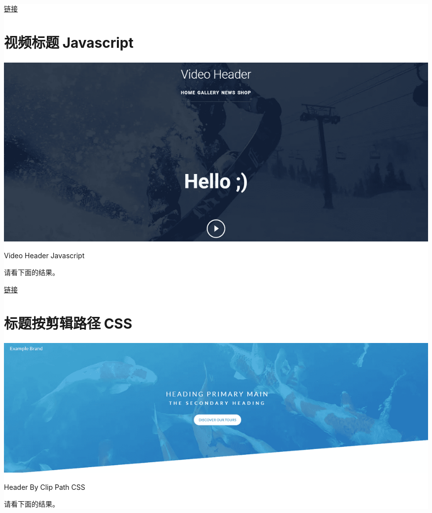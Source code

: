[链接](https://codepen.io/anavicente/pen/pydWeW)

# 视频标题 Javascript

![](img/b636cbbf910a25a23fd739b1681bfaa3.png)

Video Header Javascript

请看下面的结果。

[链接](https://codepen.io/rizer/pen/KaeZwL)

# 标题按剪辑路径 CSS

![](img/e763edfb1c6df1265bed02579de140e8.png)

Header By Clip Path CSS

请看下面的结果。
